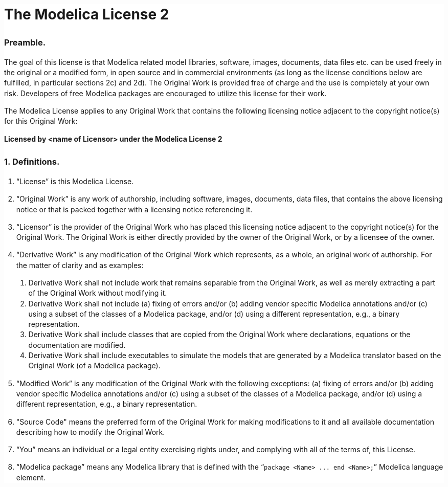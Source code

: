 # The Modelica License 2

### Preamble.

The goal of this license is that Modelica related model
libraries, software, images, documents, data files etc. can be used
freely in the original or a modified form, in open source and in
commercial environments (as long as the license conditions below are
fulfilled, in particular sections 2c) and 2d). The Original Work is
provided free of charge and the use is completely at your own risk.
Developers of free Modelica packages are encouraged to utilize this
license for their work.

The Modelica License applies to any Original Work that contains the
following licensing notice adjacent to the copyright notice(s) for this
Original Work:

**Licensed by \<name of Licensor\> under the Modelica License 2**

### 1. Definitions.

1.  “License” is this Modelica License.
2.  “Original Work” is any work of authorship, including software,
    images, documents, data files, that contains the above licensing
    notice or that is packed together with a licensing notice
    referencing it.
3.  “Licensor” is the provider of the Original Work who has placed this
    licensing notice adjacent to the copyright notice(s) for the
    Original Work. The Original Work is either directly provided by the
    owner of the Original Work, or by a licensee of the owner.
4.  “Derivative Work” is any modification of the Original Work which
    represents, as a whole, an original work of authorship. For the
    matter of clarity and as examples:
    1.  Derivative Work shall not include work that remains separable
        from the Original Work, as well as merely extracting a part of
        the Original Work without modifying it.
    2.  Derivative Work shall not include (a) fixing of errors and/or
        (b) adding vendor specific Modelica annotations and/or (c) using
        a subset of the classes of a Modelica package, and/or (d) using
        a different representation, e.g., a binary representation.
    3.  Derivative Work shall include classes that are copied from the
        Original Work where declarations, equations or the documentation
        are modified.
    4.  Derivative Work shall include executables to simulate the models
        that are generated by a Modelica translator based on the
        Original Work (of a Modelica package).

5.  “Modified Work” is any modification of the Original Work with the
    following exceptions: (a) fixing of errors and/or (b) adding vendor
    specific Modelica annotations and/or (c) using a subset of the
    classes of a Modelica package, and/or (d) using a different
    representation, e.g., a binary representation.
6.  "Source Code" means the preferred form of the Original Work for
    making modifications to it and all available documentation
    describing how to modify the Original Work.
7.  “You” means an individual or a legal entity exercising rights under,
    and complying with all of the terms of, this License.
8.  “Modelica package” means any Modelica library that is defined with
    the “`package <Name> ... end <Name>;`” Modelica language element.
